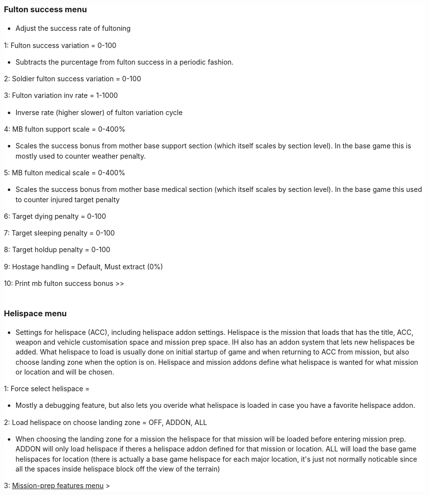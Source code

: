 # 

### Fulton success menu
- Adjust the success rate of fultoning

1: Fulton success variation = 0-100  
- Subtracts the purcentage from fulton success in a periodic fashion.  

2: Soldier fulton success variation = 0-100  

3: Fulton variation inv rate = 1-1000  
- Inverse rate (higher slower) of fulton variation cycle  

4: MB fulton support scale = 0-400%  
- Scales the success bonus from mother base support section (which itself scales by section level). In the base game this is mostly used to counter weather penalty.  

5: MB fulton medical scale = 0-400%  
- Scales the success bonus from mother base medical section (which itself scales by section level). In the base game this used to counter injured target penalty  

6: Target dying penalty = 0-100  

7: Target sleeping penalty = 0-100  

8: Target holdup penalty = 0-100  

9: Hostage handling = Default, Must extract (0%)  

10: Print mb fulton success bonus >>   

# 

### Helispace menu
- Settings for helispace (ACC), including helispace addon settings. 
Helispace is the mission that loads that has the title, ACC, weapon and vehicle customisation space and mission prep space.
IH also has an addon system that lets new helispaces be added.
What helispace to load is usually done on initial startup of game and when returning to ACC from mission, but also choose landing zone when the option is on.
Helispace and mission addons define what helispace is wanted for what mission or location and will be chosen.


1: Force select helispace =   
- Mostly a debugging feature, but also lets you overide what helispace is loaded in case you have a favorite helispace addon.  

2: Load helispace on choose landing zone = OFF, ADDON, ALL  
- When choosing the landing zone for a mission the helispace for that mission will be loaded before entering mission prep.
ADDON will only load helispace if theres a helispace addon defined for that mission or location.
ALL will load the base game helispaces for location 
(there is actually a base game helispace for each major location, it's just not normally noticable since all the spaces inside helispace block off the view of the terrain)  

3: [Mission-prep features menu](#mission-prep-features-menu) >   
